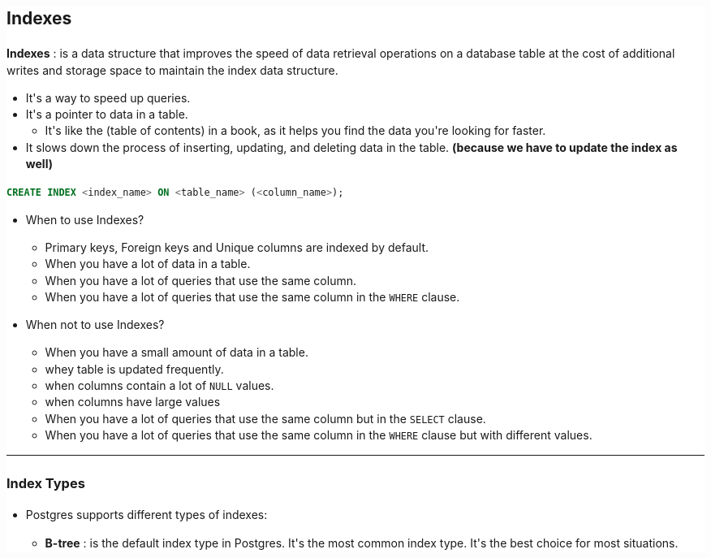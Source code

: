 
## Indexes

**Indexes** : is a data structure that improves the speed of data retrieval operations on a database table at the cost of additional writes and storage space to maintain the index data structure.

- It's a way to speed up queries.
- It's a pointer to data in a table.
  - It's like the (table of contents) in a book, as it helps you find the data you're looking for faster.
- It slows down the process of inserting, updating, and deleting data in the table. **(because we have to update the index as well)**

```sql
CREATE INDEX <index_name> ON <table_name> (<column_name>);
```

- When to use Indexes?

  - Primary keys, Foreign keys and Unique columns are indexed by default.
  - When you have a lot of data in a table.
  - When you have a lot of queries that use the same column.
  - When you have a lot of queries that use the same column in the `WHERE` clause.

- When not to use Indexes?
  - When you have a small amount of data in a table.
  - whey table is updated frequently.
  - when columns contain a lot of `NULL` values.
  - when columns have large values
  - When you have a lot of queries that use the same column but in the `SELECT` clause.
  - When you have a lot of queries that use the same column in the `WHERE` clause but with different values.

---

### Index Types

- Postgres supports different types of indexes:

  - **B-tree** : is the default index type in Postgres. It's the most common index type. It's the best choice for most situations.